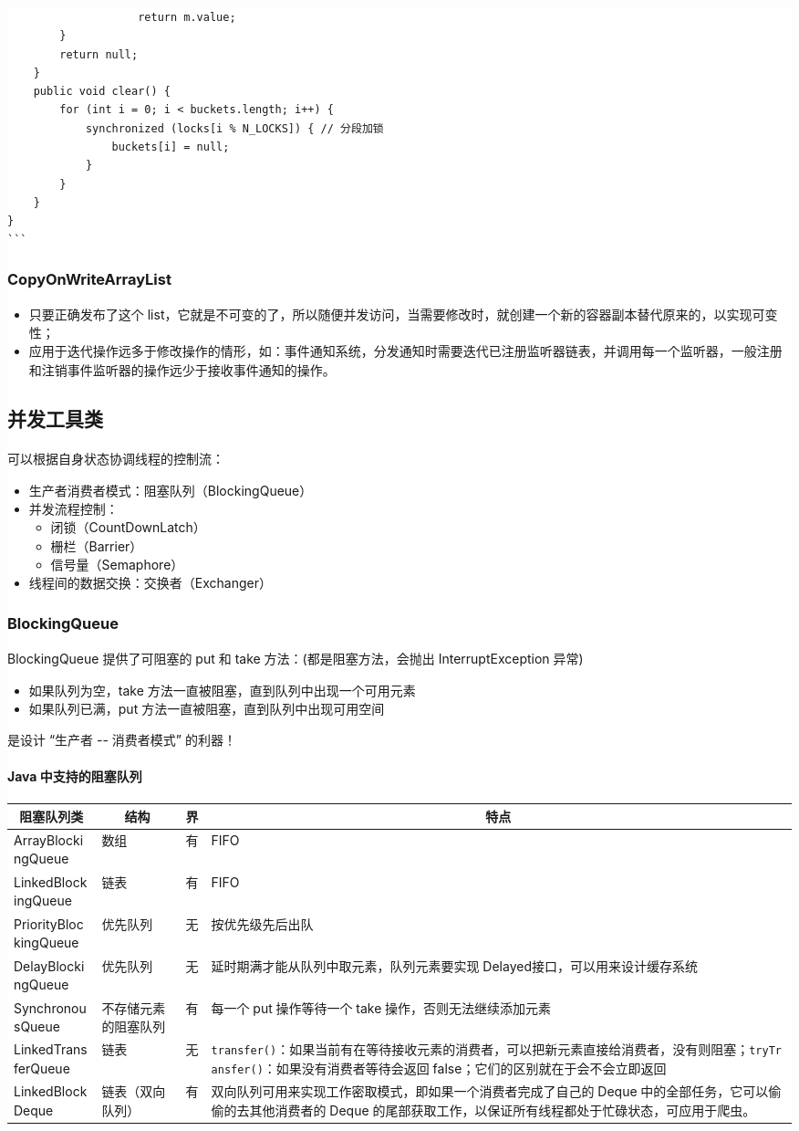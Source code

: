 	                    return m.value;
	        }
	        return null;
	    }
	    public void clear() {
	        for (int i = 0; i < buckets.length; i++) {
	            synchronized (locks[i % N_LOCKS]) { // 分段加锁
	                buckets[i] = null;
	            }	
	        }
	    }
	}
	```

### CopyOnWriteArrayList

- 只要正确发布了这个 list，它就是不可变的了，所以随便并发访问，当需要修改时，就创建一个新的容器副本替代原来的，以实现可变性；
- 应用于迭代操作远多于修改操作的情形，如：事件通知系统，分发通知时需要迭代已注册监听器链表，并调用每一个监听器，一般注册和注销事件监听器的操作远少于接收事件通知的操作。



## 并发工具类

可以根据自身状态协调线程的控制流：

- 生产者消费者模式：阻塞队列（BlockingQueue）
- 并发流程控制：
	- 闭锁（CountDownLatch）
	- 栅栏（Barrier）
	- 信号量（Semaphore）
- 线程间的数据交换：交换者（Exchanger）

### BlockingQueue

BlockingQueue 提供了可阻塞的 put 和 take 方法：(都是阻塞方法，会抛出 InterruptException 异常)

- 如果队列为空，take 方法一直被阻塞，直到队列中出现一个可用元素
- 如果队列已满，put 方法一直被阻塞，直到队列中出现可用空间

是设计 “生产者 -- 消费者模式” 的利器！

#### Java 中支持的阻塞队列

| 阻塞队列类              | 结构 | 界 | 特点 |
| --------------------- | ---- | ---- | --------------------- |
| ArrayBlockingQueue    | 数组 | 有 | FIFO |
| LinkedBlockingQueue   | 链表 | 有 | FIFO |
| PriorityBlockingQueue | 优先队列 | 无 | 按优先级先后出队 |
| DelayBlockingQueue    | 优先队列 | 无 | 延时期满才能从队列中取元素，队列元素要实现 Delayed接口，可以用来设计缓存系统 |
| SynchronousQueue      | 不存储元素的阻塞队列 | 有 | 每一个 put 操作等待一个 take 操作，否则无法继续添加元素 |
| LinkedTransferQueue   | 链表 | 无 | `transfer()`：如果当前有在等待接收元素的消费者，可以把新元素直接给消费者，没有则阻塞；`tryTransfer()`：如果没有消费者等待会返回 false；它们的区别就在于会不会立即返回 |
| LinkedBlockDeque      | 链表（双向队列） | 有 | 双向队列可用来实现工作密取模式，即如果一个消费者完成了自己的 Deque 中的全部任务，它可以偷偷的去其他消费者的 Deque 的尾部获取工作，以保证所有线程都处于忙碌状态，可应用于爬虫。 |
